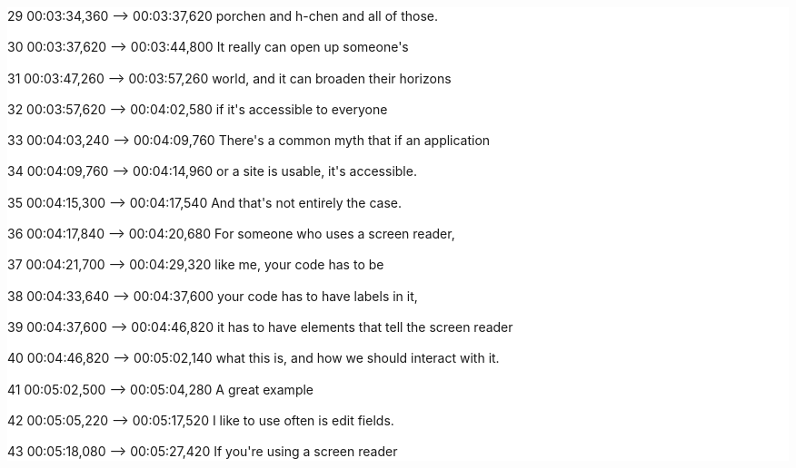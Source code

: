 29
00:03:34,360 --> 00:03:37,620
porchen and h-chen and all of those.

30
00:03:37,620 --> 00:03:44,800
It really can open up someone's

31
00:03:47,260 --> 00:03:57,260
world, and it can broaden their horizons

32
00:03:57,620 --> 00:04:02,580
if it's accessible to everyone

33
00:04:03,240 --> 00:04:09,760
There's a common myth that if an application

34
00:04:09,760 --> 00:04:14,960
or a site is usable, it's accessible.

35
00:04:15,300 --> 00:04:17,540
And that's not entirely the case.

36
00:04:17,840 --> 00:04:20,680
For someone who uses a screen reader,

37
00:04:21,700 --> 00:04:29,320
like me, your code has to be

38
00:04:33,640 --> 00:04:37,600
your code has to have labels in it,

39
00:04:37,600 --> 00:04:46,820
it has to have elements that tell the screen reader

40
00:04:46,820 --> 00:05:02,140
what this is, and how we should interact with it.

41
00:05:02,500 --> 00:05:04,280
A great example

42
00:05:05,220 --> 00:05:17,520
I like to use often is edit fields.

43
00:05:18,080 --> 00:05:27,420
If you're using a screen reader
